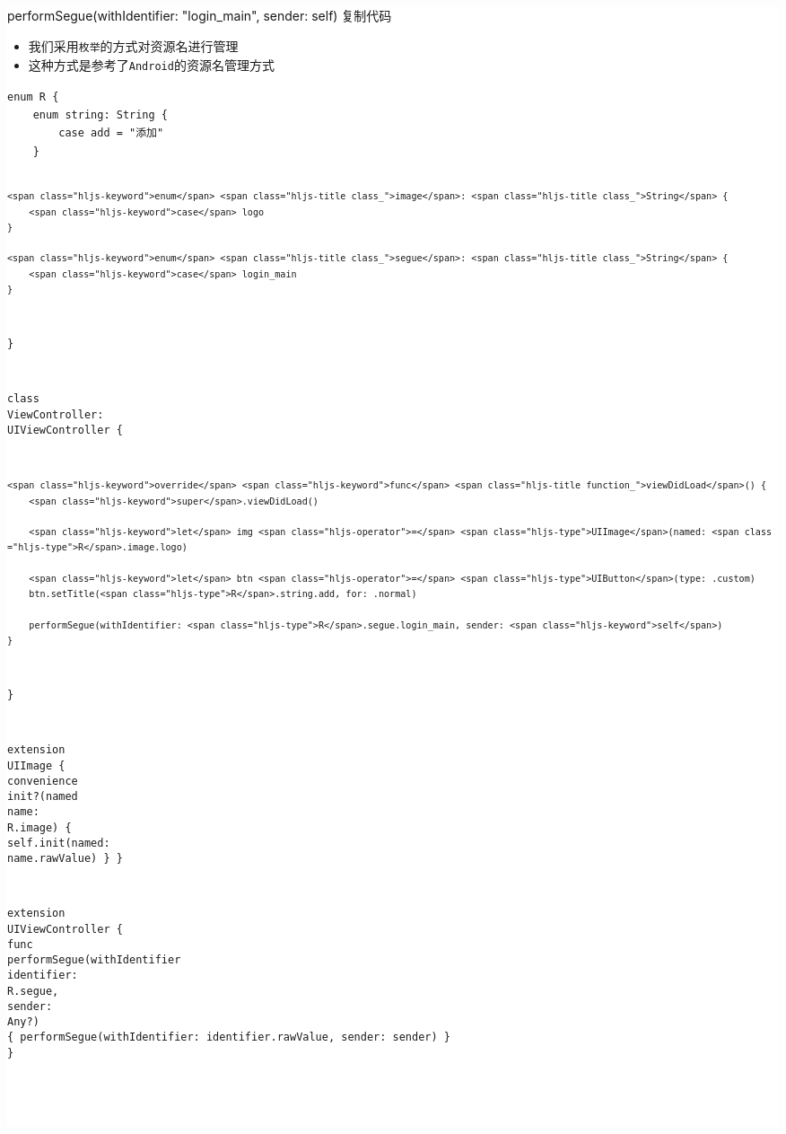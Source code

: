 performSegue(withIdentifier: <span class="hljs-string">"login_main"</span>, sender: <span class="hljs-keyword">self</span>) 
<span class="copy-code-btn">复制代码</span></code></pre>
<ul>
<li>我们采用<code>枚举</code>的方式对资源名进行管理</li>
<li>这种方式是参考了<code>Android</code>的资源名管理方式</li>
</ul>
<pre><code class="hljs language-swift copyable" lang="swift"><span class="hljs-keyword">enum</span> <span class="hljs-title class_">R</span> {
    <span class="hljs-keyword">enum</span> <span class="hljs-title class_">string</span>: <span class="hljs-title class_">String</span> {
        <span class="hljs-keyword">case</span> add <span class="hljs-operator">=</span> <span class="hljs-string">"添加"</span>
    }
    
    <span class="hljs-keyword">enum</span> <span class="hljs-title class_">image</span>: <span class="hljs-title class_">String</span> {
        <span class="hljs-keyword">case</span> logo
    }
    
    <span class="hljs-keyword">enum</span> <span class="hljs-title class_">segue</span>: <span class="hljs-title class_">String</span> {
        <span class="hljs-keyword">case</span> login_main
    }
}

<span class="hljs-keyword">class</span> <span class="hljs-title class_">ViewController</span>: <span class="hljs-title class_">UIViewController</span> {

    <span class="hljs-keyword">override</span> <span class="hljs-keyword">func</span> <span class="hljs-title function_">viewDidLoad</span>() {
        <span class="hljs-keyword">super</span>.viewDidLoad()
        
        <span class="hljs-keyword">let</span> img <span class="hljs-operator">=</span> <span class="hljs-type">UIImage</span>(named: <span class="hljs-type">R</span>.image.logo)

        <span class="hljs-keyword">let</span> btn <span class="hljs-operator">=</span> <span class="hljs-type">UIButton</span>(type: .custom)
        btn.setTitle(<span class="hljs-type">R</span>.string.add, for: .normal)

        performSegue(withIdentifier: <span class="hljs-type">R</span>.segue.login_main, sender: <span class="hljs-keyword">self</span>)
    }
}

<span class="hljs-keyword">extension</span> <span class="hljs-title class_">UIImage</span> {
    <span class="hljs-keyword">convenience</span> <span class="hljs-keyword">init?</span>(<span class="hljs-params">named</span> <span class="hljs-params">name</span>: <span class="hljs-type">R</span>.image) {
        <span class="hljs-keyword">self</span>.<span class="hljs-keyword">init</span>(named: name.rawValue)
    }
}

<span class="hljs-keyword">extension</span> <span class="hljs-title class_">UIViewController</span> {
    <span class="hljs-keyword">func</span> <span class="hljs-title function_">performSegue</span>(<span class="hljs-params">withIdentifier</span> <span class="hljs-params">identifier</span>: <span class="hljs-type">R</span>.segue, <span class="hljs-params">sender</span>: <span class="hljs-keyword">Any</span><span class="hljs-operator">?</span>) {
        performSegue(withIdentifier: identifier.rawValue, sender: sender)
    }
}
